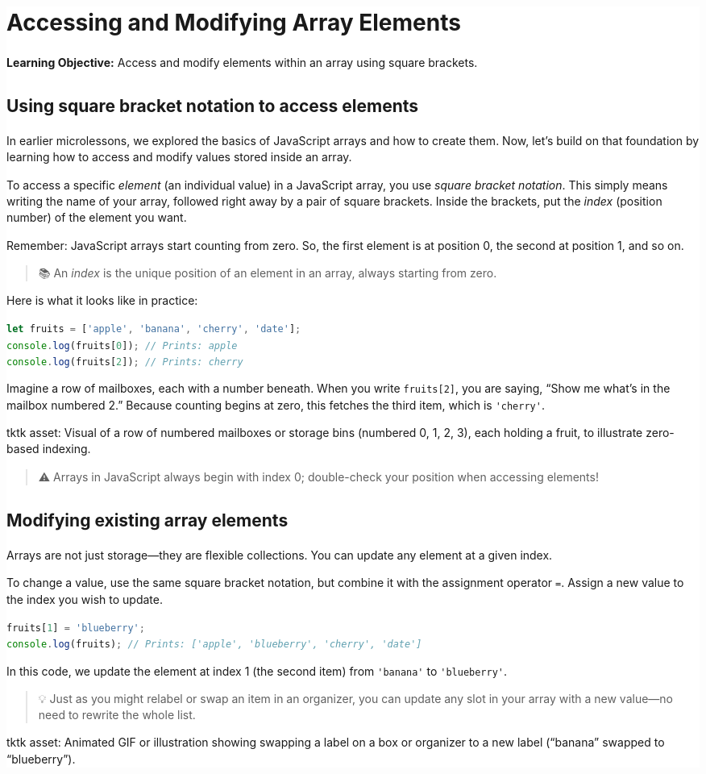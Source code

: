 # Accessing and Modifying Array Elements

**Learning Objective:** Access and modify elements within an array using square brackets.

## Using square bracket notation to access elements

In earlier microlessons, we explored the basics of JavaScript arrays and how to create them. Now, let’s build on that foundation by learning how to access and modify values stored inside an array.

To access a specific *element* (an individual value) in a JavaScript array, you use *square bracket notation*. This simply means writing the name of your array, followed right away by a pair of square brackets. Inside the brackets, put the *index* (position number) of the element you want.

Remember: JavaScript arrays start counting from zero. So, the first element is at position 0, the second at position 1, and so on.

> 📚 An *index* is the unique position of an element in an array, always starting from zero.

Here is what it looks like in practice:

```javascript
let fruits = ['apple', 'banana', 'cherry', 'date'];
console.log(fruits[0]); // Prints: apple
console.log(fruits[2]); // Prints: cherry
```

Imagine a row of mailboxes, each with a number beneath. When you write `fruits[2]`, you are saying, “Show me what’s in the mailbox numbered 2.” Because counting begins at zero, this fetches the third item, which is `'cherry'`.

tktk asset: Visual of a row of numbered mailboxes or storage bins (numbered 0, 1, 2, 3), each holding a fruit, to illustrate zero-based indexing.

> ⚠ Arrays in JavaScript always begin with index 0; double-check your position when accessing elements!

## Modifying existing array elements

Arrays are not just storage—they are flexible collections. You can update any element at a given index.

To change a value, use the same square bracket notation, but combine it with the assignment operator `=`. Assign a new value to the index you wish to update.

```javascript
fruits[1] = 'blueberry';
console.log(fruits); // Prints: ['apple', 'blueberry', 'cherry', 'date']
```

In this code, we update the element at index 1 (the second item) from `'banana'` to `'blueberry'`.

> 💡 Just as you might relabel or swap an item in an organizer, you can update any slot in your array with a new value—no need to rewrite the whole list.

tktk asset: Animated GIF or illustration showing swapping a label on a box or organizer to a new label (“banana” swapped to “blueberry”).
